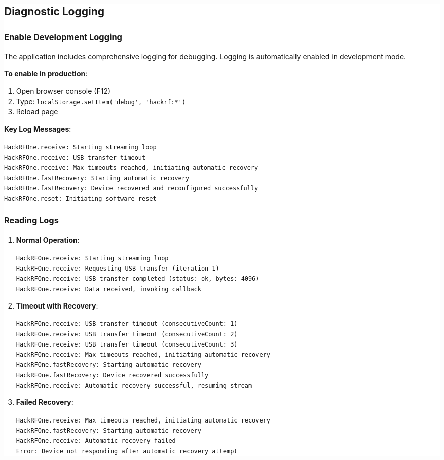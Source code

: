 ## Diagnostic Logging

### Enable Development Logging

The application includes comprehensive logging for debugging. Logging is automatically enabled in development mode.

**To enable in production**:

1. Open browser console (F12)
2. Type: `localStorage.setItem('debug', 'hackrf:*')`
3. Reload page

**Key Log Messages**:

```
HackRFOne.receive: Starting streaming loop
HackRFOne.receive: USB transfer timeout
HackRFOne.receive: Max timeouts reached, initiating automatic recovery
HackRFOne.fastRecovery: Starting automatic recovery
HackRFOne.fastRecovery: Device recovered and reconfigured successfully
HackRFOne.reset: Initiating software reset
```

### Reading Logs

1. **Normal Operation**:

   ```
   HackRFOne.receive: Starting streaming loop
   HackRFOne.receive: Requesting USB transfer (iteration 1)
   HackRFOne.receive: USB transfer completed (status: ok, bytes: 4096)
   HackRFOne.receive: Data received, invoking callback
   ```

2. **Timeout with Recovery**:

   ```
   HackRFOne.receive: USB transfer timeout (consecutiveCount: 1)
   HackRFOne.receive: USB transfer timeout (consecutiveCount: 2)
   HackRFOne.receive: USB transfer timeout (consecutiveCount: 3)
   HackRFOne.receive: Max timeouts reached, initiating automatic recovery
   HackRFOne.fastRecovery: Starting automatic recovery
   HackRFOne.fastRecovery: Device recovered successfully
   HackRFOne.receive: Automatic recovery successful, resuming stream
   ```

3. **Failed Recovery**:

   ```
   HackRFOne.receive: Max timeouts reached, initiating automatic recovery
   HackRFOne.fastRecovery: Starting automatic recovery
   HackRFOne.receive: Automatic recovery failed
   Error: Device not responding after automatic recovery attempt
   ```
